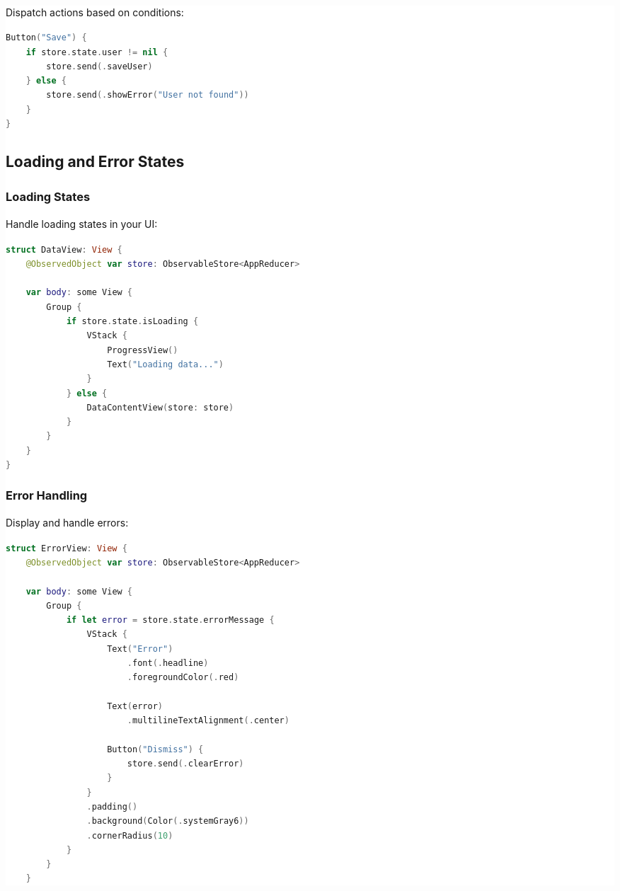 Dispatch actions based on conditions:

```swift
Button("Save") {
    if store.state.user != nil {
        store.send(.saveUser)
    } else {
        store.send(.showError("User not found"))
    }
}
```

## Loading and Error States

### Loading States

Handle loading states in your UI:

```swift
struct DataView: View {
    @ObservedObject var store: ObservableStore<AppReducer>
    
    var body: some View {
        Group {
            if store.state.isLoading {
                VStack {
                    ProgressView()
                    Text("Loading data...")
                }
            } else {
                DataContentView(store: store)
            }
        }
    }
}
```

### Error Handling

Display and handle errors:

```swift
struct ErrorView: View {
    @ObservedObject var store: ObservableStore<AppReducer>
    
    var body: some View {
        Group {
            if let error = store.state.errorMessage {
                VStack {
                    Text("Error")
                        .font(.headline)
                        .foregroundColor(.red)
                    
                    Text(error)
                        .multilineTextAlignment(.center)
                    
                    Button("Dismiss") {
                        store.send(.clearError)
                    }
                }
                .padding()
                .background(Color(.systemGray6))
                .cornerRadius(10)
            }
        }
    }
```
